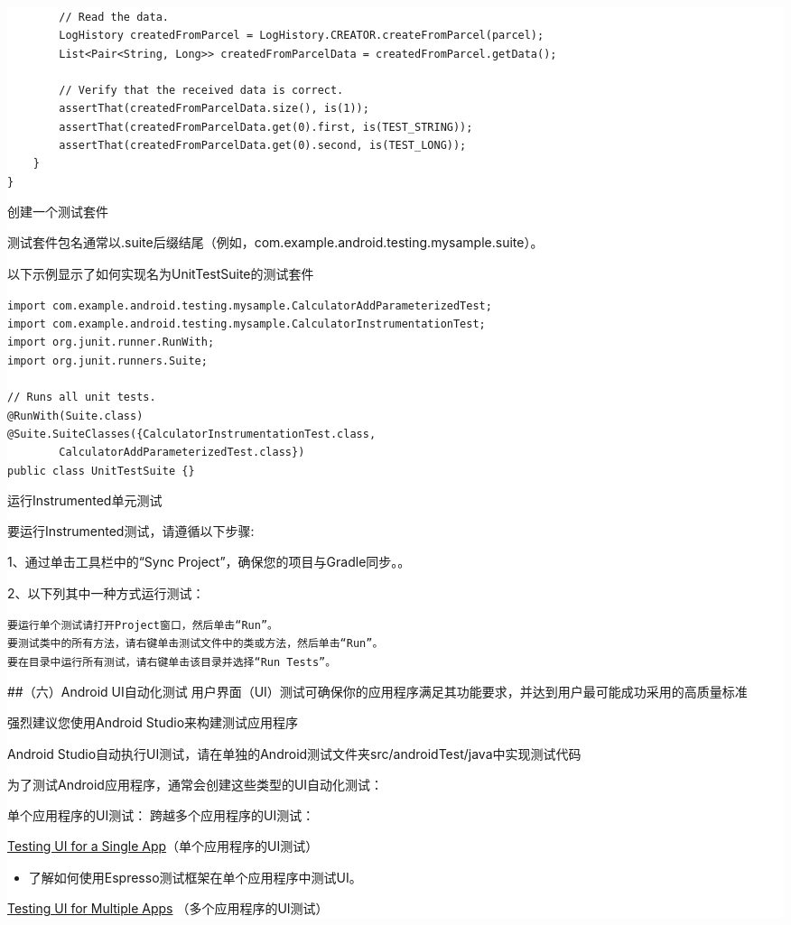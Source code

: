 	        // Read the data.
	        LogHistory createdFromParcel = LogHistory.CREATOR.createFromParcel(parcel);
	        List<Pair<String, Long>> createdFromParcelData = createdFromParcel.getData();
	
	        // Verify that the received data is correct.
	        assertThat(createdFromParcelData.size(), is(1));
	        assertThat(createdFromParcelData.get(0).first, is(TEST_STRING));
	        assertThat(createdFromParcelData.get(0).second, is(TEST_LONG));
	    }
	}

创建一个测试套件

测试套件包名通常以.suite后缀结尾（例如，com.example.android.testing.mysample.suite）。

以下示例显示了如何实现名为UnitTestSuite的测试套件

	import com.example.android.testing.mysample.CalculatorAddParameterizedTest;
	import com.example.android.testing.mysample.CalculatorInstrumentationTest;
	import org.junit.runner.RunWith;
	import org.junit.runners.Suite;
	
	// Runs all unit tests.
	@RunWith(Suite.class)
	@Suite.SuiteClasses({CalculatorInstrumentationTest.class,
	        CalculatorAddParameterizedTest.class})
	public class UnitTestSuite {}

运行Instrumented单元测试

要运行Instrumented测试，请遵循以下步骤:

1、通过单击工具栏中的“Sync Project”，确保您的项目与Gradle同步。。

2、以下列其中一种方式运行测试：

    要运行单个测试请打开Project窗口，然后单击“Run”。
    要测试类中的所有方法，请右键单击测试文件中的类或方法，然后单击“Run”。
    要在目录中运行所有测试，请右键单击该目录并选择“Run Tests”。

##（六）Android UI自动化测试
用户界面（UI）测试可确保你的应用程序满足其功能要求，并达到用户最可能成功采用的高质量标准

强烈建议您使用Android Studio来构建测试应用程序

Android Studio自动执行UI测试，请在单独的Android测试文件夹src/androidTest/java中实现测试代码

为了测试Android应用程序，通常会创建这些类型的UI自动化测试：

单个应用程序的UI测试： 
跨越多个应用程序的UI测试：

<p><a href="https://developer.android.com/training/testing/ui-testing/espresso-testing.html">Testing UI for a Single App</a>（单个应用程序的UI测试）</p>

<ul>
<li>了解如何使用Espresso测试框架在单个应用程序中测试UI。</li>
</ul>

<p><a href="https://developer.android.com/training/testing/ui-testing/uiautomator-testing.html">Testing UI for Multiple Apps</a> （多个应用程序的UI测试）</p>
